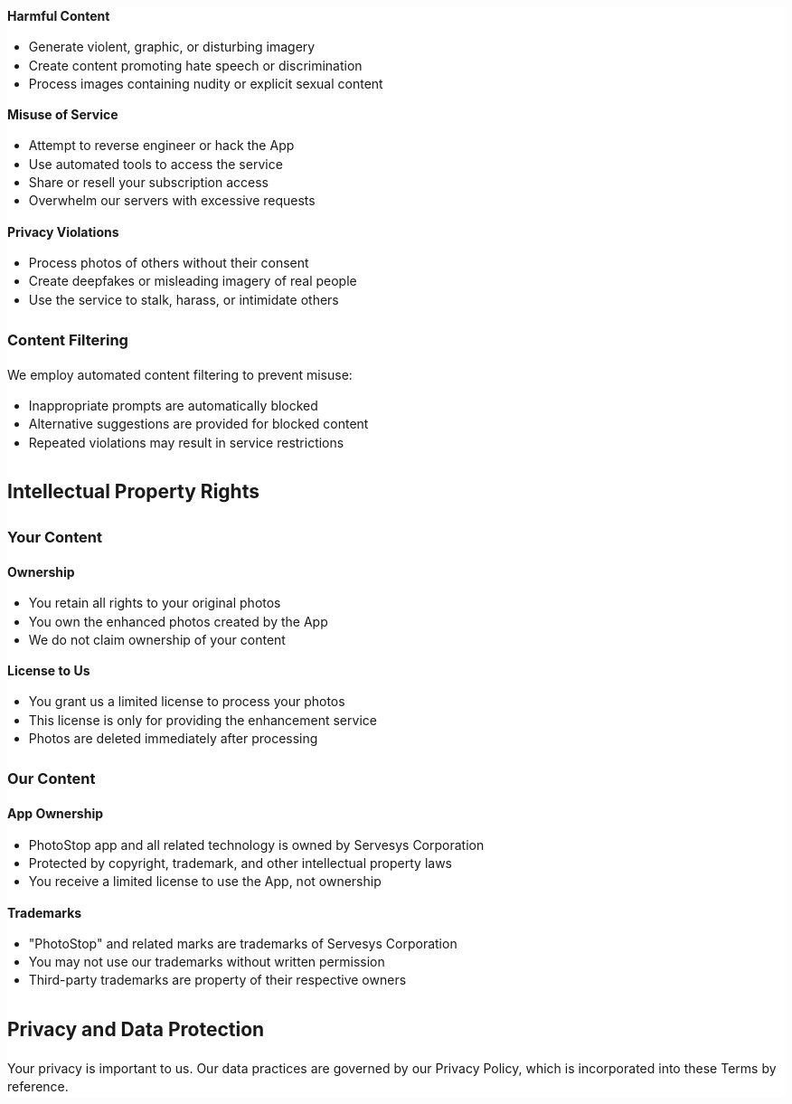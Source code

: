 **Harmful Content**
- Generate violent, graphic, or disturbing imagery
- Create content promoting hate speech or discrimination
- Process images containing nudity or explicit sexual content

**Misuse of Service**
- Attempt to reverse engineer or hack the App
- Use automated tools to access the service
- Share or resell your subscription access
- Overwhelm our servers with excessive requests

**Privacy Violations**
- Process photos of others without their consent
- Create deepfakes or misleading imagery of real people
- Use the service to stalk, harass, or intimidate others

### Content Filtering

We employ automated content filtering to prevent misuse:
- Inappropriate prompts are automatically blocked
- Alternative suggestions are provided for blocked content
- Repeated violations may result in service restrictions

## Intellectual Property Rights

### Your Content

**Ownership**
- You retain all rights to your original photos
- You own the enhanced photos created by the App
- We do not claim ownership of your content

**License to Us**
- You grant us a limited license to process your photos
- This license is only for providing the enhancement service
- Photos are deleted immediately after processing

### Our Content

**App Ownership**
- PhotoStop app and all related technology is owned by Servesys Corporation
- Protected by copyright, trademark, and other intellectual property laws
- You receive a limited license to use the App, not ownership

**Trademarks**
- "PhotoStop" and related marks are trademarks of Servesys Corporation
- You may not use our trademarks without written permission
- Third-party trademarks are property of their respective owners

## Privacy and Data Protection

Your privacy is important to us. Our data practices are governed by our Privacy Policy, which is incorporated into these Terms by reference.
